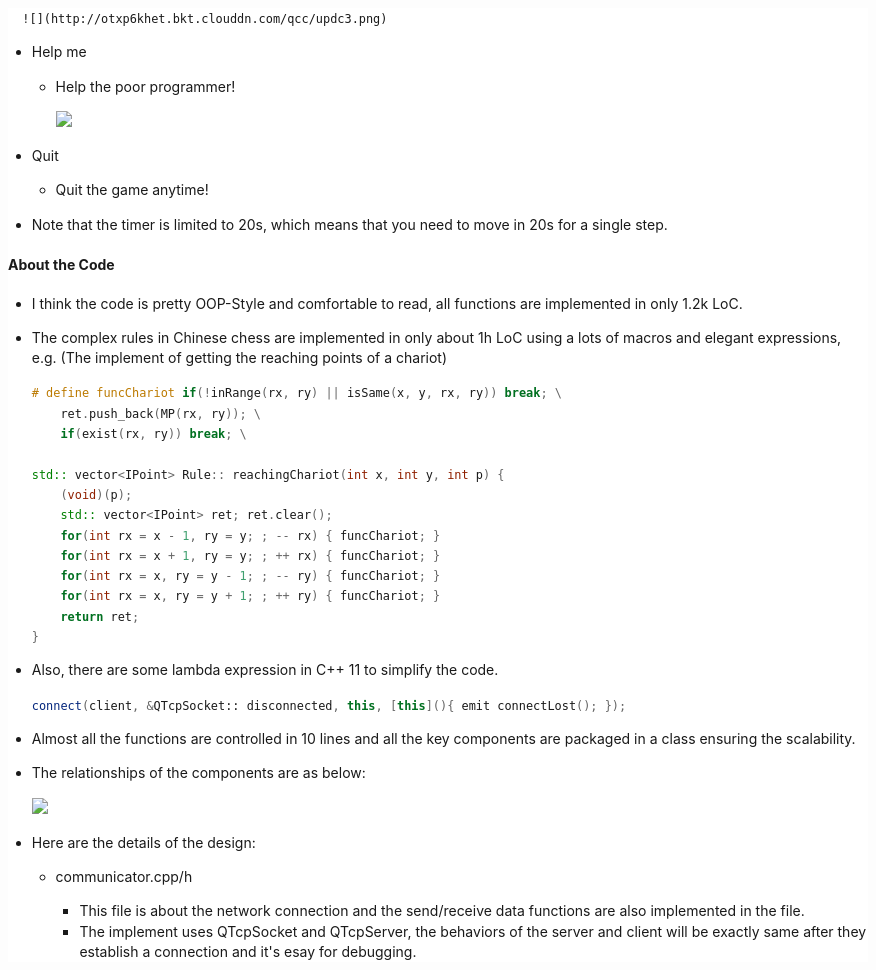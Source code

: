       ![](http://otxp6khet.bkt.clouddn.com/qcc/updc3.png)

  - Help me

    - Help the poor programmer!

      ![](http://otxp6khet.bkt.clouddn.com/qcc/updc0.png)

  - Quit 

    - Quit the game anytime!

- Note that the timer is limited to 20s, which means that you need to move in 20s for a single step.



#### About the Code

- I think the code is pretty OOP-Style and comfortable to read, all functions are implemented in only 1.2k LoC.

- The complex rules in Chinese chess are implemented in only about 1h LoC using a lots of macros and elegant expressions, e.g. (The implement of getting the reaching points of a chariot)

  ```c++
  # define funcChariot if(!inRange(rx, ry) || isSame(x, y, rx, ry)) break; \
      ret.push_back(MP(rx, ry)); \
      if(exist(rx, ry)) break; \
  
  std:: vector<IPoint> Rule:: reachingChariot(int x, int y, int p) {
      (void)(p);
      std:: vector<IPoint> ret; ret.clear();
      for(int rx = x - 1, ry = y; ; -- rx) { funcChariot; }
      for(int rx = x + 1, ry = y; ; ++ rx) { funcChariot; }
      for(int rx = x, ry = y - 1; ; -- ry) { funcChariot; }
      for(int rx = x, ry = y + 1; ; ++ ry) { funcChariot; }
      return ret;
  }
  ```

- Also, there are some lambda expression in C++ 11 to simplify the code.

  ```c++
  connect(client, &QTcpSocket:: disconnected, this, [this](){ emit connectLost(); });
  ```

- Almost all the functions are controlled in 10 lines and all the key components are packaged in a class ensuring the scalability.

- The relationships of the components are as below:

  ![](http://otxp6khet.bkt.clouddn.com/qcc/updc5.png)	

- Here are the details of the design:

  - communicator.cpp/h

    - This file is about the network connection and the send/receive data functions are also implemented in the file.
    - The implement uses QTcpSocket and QTcpServer, the behaviors of the server and client will be exactly same after they establish a connection and it's esay for debugging.
